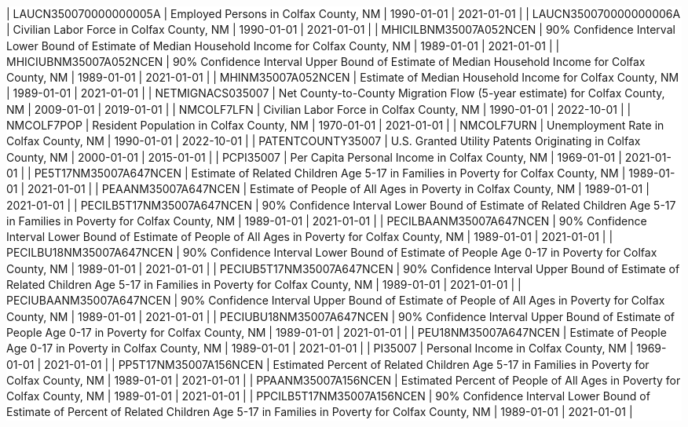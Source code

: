| LAUCN350070000000005A     | Employed Persons in Colfax County, NM                                                                                                                                      | 1990-01-01          | 2021-01-01        |
| LAUCN350070000000006A     | Civilian Labor Force in Colfax County, NM                                                                                                                                  | 1990-01-01          | 2021-01-01        |
| MHICILBNM35007A052NCEN    | 90% Confidence Interval Lower Bound of Estimate of Median Household Income for Colfax County, NM                                                                           | 1989-01-01          | 2021-01-01        |
| MHICIUBNM35007A052NCEN    | 90% Confidence Interval Upper Bound of Estimate of Median Household Income for Colfax County, NM                                                                           | 1989-01-01          | 2021-01-01        |
| MHINM35007A052NCEN        | Estimate of Median Household Income for Colfax County, NM                                                                                                                  | 1989-01-01          | 2021-01-01        |
| NETMIGNACS035007          | Net County-to-County Migration Flow (5-year estimate) for Colfax County, NM                                                                                                | 2009-01-01          | 2019-01-01        |
| NMCOLF7LFN                | Civilian Labor Force in Colfax County, NM                                                                                                                                  | 1990-01-01          | 2022-10-01        |
| NMCOLF7POP                | Resident Population in Colfax County, NM                                                                                                                                   | 1970-01-01          | 2021-01-01        |
| NMCOLF7URN                | Unemployment Rate in Colfax County, NM                                                                                                                                     | 1990-01-01          | 2022-10-01        |
| PATENTCOUNTY35007         | U.S. Granted Utility Patents Originating in Colfax County, NM                                                                                                              | 2000-01-01          | 2015-01-01        |
| PCPI35007                 | Per Capita Personal Income in Colfax County, NM                                                                                                                            | 1969-01-01          | 2021-01-01        |
| PE5T17NM35007A647NCEN     | Estimate of Related Children Age 5-17 in Families in Poverty for Colfax County, NM                                                                                         | 1989-01-01          | 2021-01-01        |
| PEAANM35007A647NCEN       | Estimate of People of All Ages in Poverty in Colfax County, NM                                                                                                             | 1989-01-01          | 2021-01-01        |
| PECILB5T17NM35007A647NCEN | 90% Confidence Interval Lower Bound of Estimate of Related Children Age 5-17 in Families in Poverty for Colfax County, NM                                                  | 1989-01-01          | 2021-01-01        |
| PECILBAANM35007A647NCEN   | 90% Confidence Interval Lower Bound of Estimate of People of All Ages in Poverty for Colfax County, NM                                                                     | 1989-01-01          | 2021-01-01        |
| PECILBU18NM35007A647NCEN  | 90% Confidence Interval Lower Bound of Estimate of People Age 0-17 in Poverty for Colfax County, NM                                                                        | 1989-01-01          | 2021-01-01        |
| PECIUB5T17NM35007A647NCEN | 90% Confidence Interval Upper Bound of Estimate of Related Children Age 5-17 in Families in Poverty for Colfax County, NM                                                  | 1989-01-01          | 2021-01-01        |
| PECIUBAANM35007A647NCEN   | 90% Confidence Interval Upper Bound of Estimate of People of All Ages in Poverty for Colfax County, NM                                                                     | 1989-01-01          | 2021-01-01        |
| PECIUBU18NM35007A647NCEN  | 90% Confidence Interval Upper Bound of Estimate of People Age 0-17 in Poverty for Colfax County, NM                                                                        | 1989-01-01          | 2021-01-01        |
| PEU18NM35007A647NCEN      | Estimate of People Age 0-17 in Poverty in Colfax County, NM                                                                                                                | 1989-01-01          | 2021-01-01        |
| PI35007                   | Personal Income in Colfax County, NM                                                                                                                                       | 1969-01-01          | 2021-01-01        |
| PP5T17NM35007A156NCEN     | Estimated Percent of Related Children Age 5-17 in Families in Poverty for Colfax County, NM                                                                                | 1989-01-01          | 2021-01-01        |
| PPAANM35007A156NCEN       | Estimated Percent of People of All Ages in Poverty for Colfax County, NM                                                                                                   | 1989-01-01          | 2021-01-01        |
| PPCILB5T17NM35007A156NCEN | 90% Confidence Interval Lower Bound of Estimate of Percent of Related Children Age 5-17 in Families in Poverty for Colfax County, NM                                       | 1989-01-01          | 2021-01-01        |